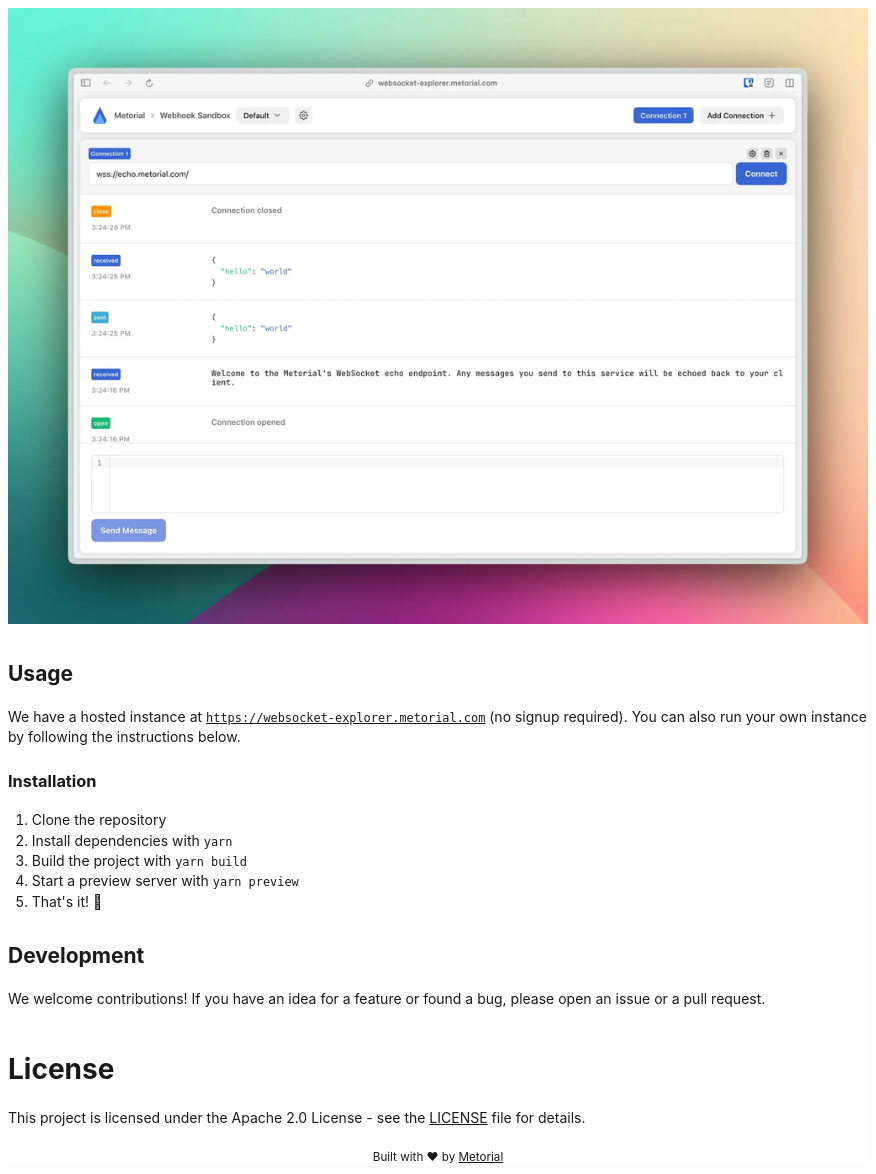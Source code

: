 ![Metorial Websocket Explorer Screenshot](./assets/screenshot.webp)

## Usage

We have a hosted instance at [`https://websocket-explorer.metorial.com`](https://websocket-explorer.metorial.com) (no signup required). You can also run your own instance by following the instructions below.

### Installation

1. Clone the repository
2. Install dependencies with `yarn`
3. Build the project with `yarn build`
4. Start a preview server with `yarn preview`
5. That's it! 🎉

## Development

We welcome contributions! If you have an idea for a feature or found a bug, please open an issue or a pull request.

# License

This project is licensed under the Apache 2.0 License - see the [LICENSE](LICENSE) file for details.

<div align="center">
  <sub>Built with ❤️ by <a href="https://metorial.com">Metorial</a></sub>
</div>
